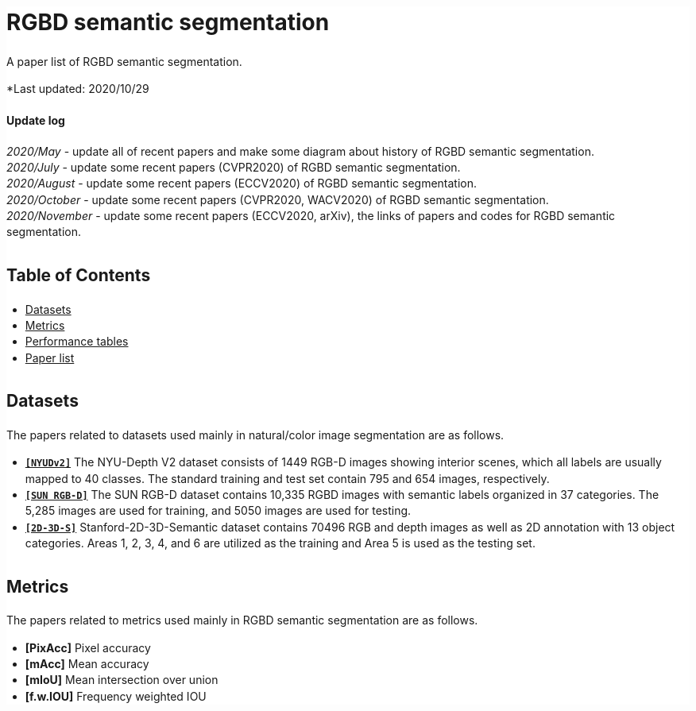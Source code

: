 # RGBD semantic segmentation

A paper list of RGBD semantic segmentation.

*Last updated: 2020/10/29

#### Update log

*2020/May* - update all of recent papers and make some diagram about history of RGBD semantic segmentation.  
*2020/July* - update some recent papers (CVPR2020) of RGBD semantic segmentation.  
*2020/August* - update some recent papers (ECCV2020) of RGBD semantic segmentation.  
*2020/October* - update some recent papers (CVPR2020, WACV2020) of RGBD semantic segmentation.  
*2020/November* - update some recent papers (ECCV2020, arXiv), the links of papers and codes for RGBD semantic segmentation.

##

## Table of Contents

- [Datasets](https://github.com/Yangzhangcst/RGBD-semantic-segmentation/blob/master/README.md#Datasets)
- [Metrics](https://github.com/Yangzhangcst/RGBD-semantic-segmentation/blob/master/README.md#Metrics)
- [Performance tables](https://github.com/Yangzhangcst/RGBD-semantic-segmentation/blob/master/README.md#Performance-tables)
- [Paper list](https://github.com/Yangzhangcst/RGBD-semantic-segmentation/blob/master/README.md#paper-list)

##

## Datasets

The papers related to datasets used mainly in natural/color image segmentation are as follows.

- **[`[NYUDv2]`](https://cs.nyu.edu/~silberman/datasets/nyu_depth_v2.html)** The NYU-Depth V2 dataset consists of 1449 RGB-D images showing interior scenes, which all labels are  usually mapped to 40 classes. The standard training and test set contain 795 and 654 images, respectively.
- **[`[SUN RGB-D]`](http://rgbd.cs.princeton.edu)** The SUN RGB-D dataset contains 10,335 RGBD images with semantic labels organized in 37 categories. The 5,285 images are used for training, and 5050 images are used for testing.
- **[`[2D-3D-S]`](http://buildingparser.stanford.edu/dataset.html)** Stanford-2D-3D-Semantic dataset contains 70496 RGB and depth images as well as 2D annotation with 13 object categories. Areas 1, 2, 3, 4, and 6 are utilized as the training and Area 5 is used as the testing set.

##

## Metrics

The papers related to metrics used mainly in RGBD semantic segmentation are as follows.

- **[PixAcc]**  Pixel  accuracy
- **[mAcc]**  Mean accuracy
- **[mIoU]** Mean intersection over union
- **[f.w.IOU]** Frequency weighted IOU
